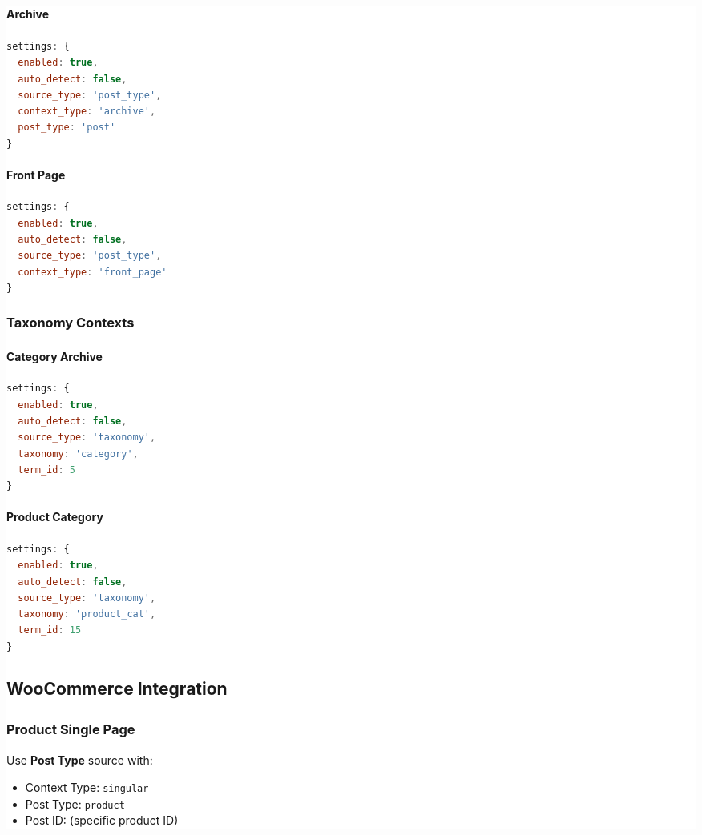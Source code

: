 #### Archive
```javascript
settings: {
  enabled: true,
  auto_detect: false,
  source_type: 'post_type',
  context_type: 'archive',
  post_type: 'post'
}
```

#### Front Page
```javascript
settings: {
  enabled: true,
  auto_detect: false,
  source_type: 'post_type',
  context_type: 'front_page'
}
```

### Taxonomy Contexts

#### Category Archive
```javascript
settings: {
  enabled: true,
  auto_detect: false,
  source_type: 'taxonomy',
  taxonomy: 'category',
  term_id: 5
}
```

#### Product Category
```javascript
settings: {
  enabled: true,
  auto_detect: false,
  source_type: 'taxonomy',
  taxonomy: 'product_cat',
  term_id: 15
}
```

## WooCommerce Integration

### Product Single Page
Use **Post Type** source with:
- Context Type: `singular`
- Post Type: `product`
- Post ID: (specific product ID)

